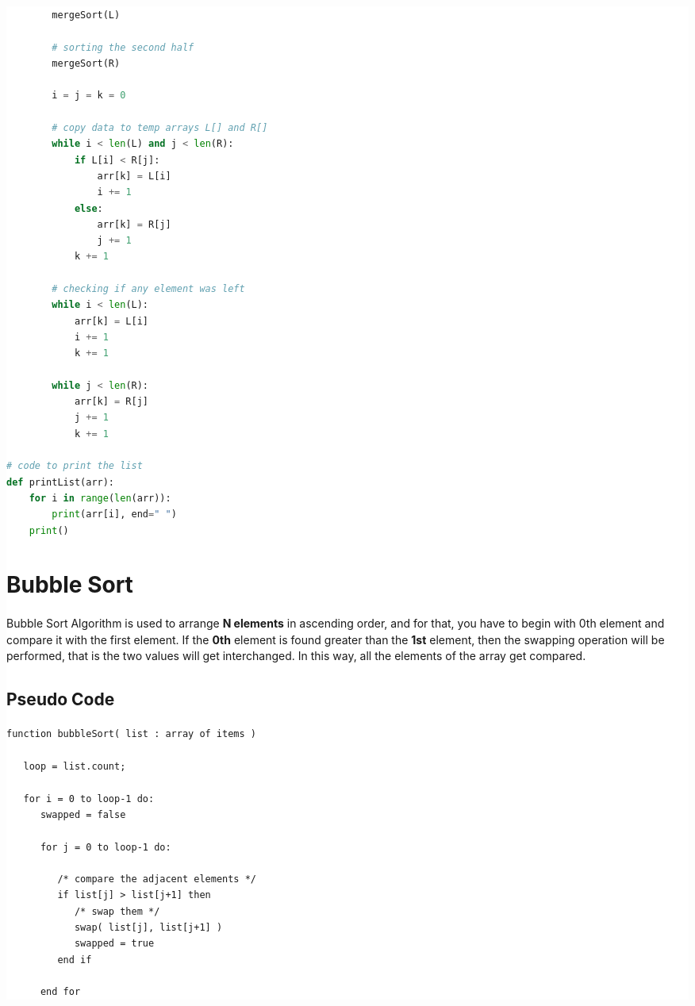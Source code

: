 ```python
        mergeSort(L)
 
        # sorting the second half
        mergeSort(R)
 
        i = j = k = 0
 
        # copy data to temp arrays L[] and R[]
        while i < len(L) and j < len(R):
            if L[i] < R[j]:
                arr[k] = L[i]
                i += 1
            else:
                arr[k] = R[j]
                j += 1
            k += 1
 
        # checking if any element was left
        while i < len(L):
            arr[k] = L[i]
            i += 1
            k += 1
 
        while j < len(R):
            arr[k] = R[j]
            j += 1
            k += 1
 
# code to print the list
def printList(arr):
    for i in range(len(arr)):
        print(arr[i], end=" ")
    print()
```

# Bubble Sort

Bubble Sort Algorithm is used to arrange **N elements** in ascending order, and for that, you have to begin with 0th element and compare it with the first element. If the **0th** element is found greater than the **1st** element, then the swapping operation will be performed, that is the two values will get interchanged. In this way, all the elements of the array get compared.

## Pseudo Code

```basic
function bubbleSort( list : array of items )

   loop = list.count;
   
   for i = 0 to loop-1 do:
      swapped = false
		
      for j = 0 to loop-1 do:
      
         /* compare the adjacent elements */   
         if list[j] > list[j+1] then
            /* swap them */
            swap( list[j], list[j+1] )		 
            swapped = true
         end if
         
      end for
```